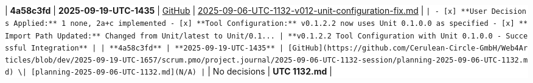 | **4a58c3fd** | **2025-09-19-UTC-1435** | [GitHub](https://github.com/Cerulean-Circle-GmbH/Web4Articles/blob/dev/2025-09-19-UTC-1657/scrum.pmo/project.journal/2025-09-06-UTC-1132-session/pdca/role/po/2025-09-06-UTC-1132-v012-unit-configuration-fix.md) \| [2025-09-06-UTC-1132-v012-unit-configuration-fix.md](N/A) | `` | - [x] **User Decisions Applied:** 1 none, 2a+c implemented - [x] **Tool Configuration:** v0.1.2.2 now uses Unit 0.1.0.0 as specified - [x] **Import Path Updated:** Changed from Unit/latest to Unit/0.1... | **v0.1.2.2 Tool Configuration with Unit 0.1.0.0 - Successful Integration** |
| **4a58c3fd** | **2025-09-19-UTC-1435** | [GitHub](https://github.com/Cerulean-Circle-GmbH/Web4Articles/blob/dev/2025-09-19-UTC-1657/scrum.pmo/project.journal/2025-09-06-UTC-1132-session/planning-2025-09-06-UTC-1132.md) \| [planning-2025-09-06-UTC-1132.md](N/A) | `` | No decisions | **UTC 1132.md** |
